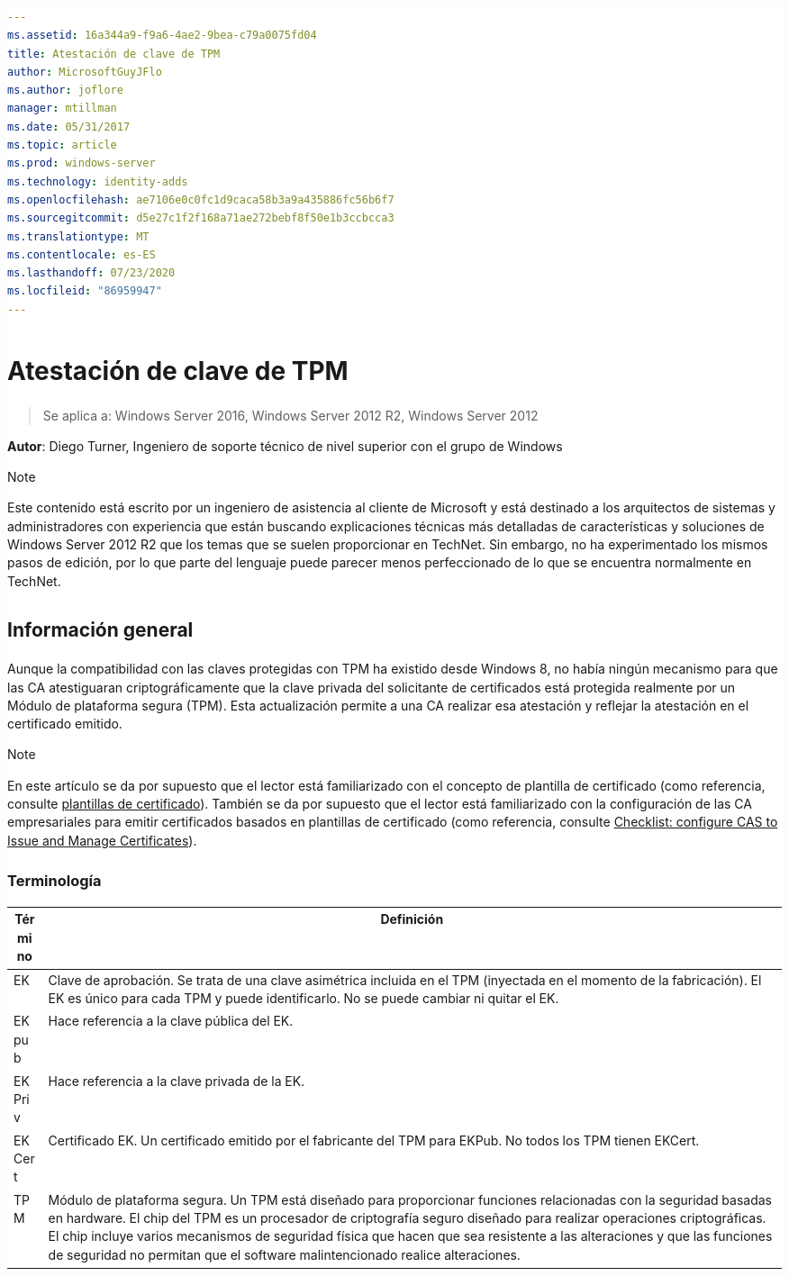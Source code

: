 ```yaml
---
ms.assetid: 16a344a9-f9a6-4ae2-9bea-c79a0075fd04
title: Atestación de clave de TPM
author: MicrosoftGuyJFlo
ms.author: joflore
manager: mtillman
ms.date: 05/31/2017
ms.topic: article
ms.prod: windows-server
ms.technology: identity-adds
ms.openlocfilehash: ae7106e0c0fc1d9caca58b3a9a435886fc56b6f7
ms.sourcegitcommit: d5e27c1f2f168a71ae272bebf8f50e1b3ccbcca3
ms.translationtype: MT
ms.contentlocale: es-ES
ms.lasthandoff: 07/23/2020
ms.locfileid: "86959947"
---
```

# <a name="tpm-key-attestation"></a>Atestación de clave de TPM

>Se aplica a: Windows Server 2016, Windows Server 2012 R2, Windows Server 2012

**Autor**: Diego Turner, Ingeniero de soporte técnico de nivel superior con el grupo de Windows  
  
> [!NOTE]  
> Este contenido está escrito por un ingeniero de asistencia al cliente de Microsoft y está destinado a los arquitectos de sistemas y administradores con experiencia que están buscando explicaciones técnicas más detalladas de características y soluciones de Windows Server 2012 R2 que los temas que se suelen proporcionar en TechNet. Sin embargo, no ha experimentado los mismos pasos de edición, por lo que parte del lenguaje puede parecer menos perfeccionado de lo que se encuentra normalmente en TechNet.  
  
## <a name="overview"></a>Información general  
Aunque la compatibilidad con las claves protegidas con TPM ha existido desde Windows 8, no había ningún mecanismo para que las CA atestiguaran criptográficamente que la clave privada del solicitante de certificados está protegida realmente por un Módulo de plataforma segura (TPM). Esta actualización permite a una CA realizar esa atestación y reflejar la atestación en el certificado emitido.  
  
> [!NOTE]  
> En este artículo se da por supuesto que el lector está familiarizado con el concepto de plantilla de certificado (como referencia, consulte [plantillas de certificado](/previous-versions/windows/it-pro/windows-server-2008-R2-and-2008/cc730705(v=ws.11))). También se da por supuesto que el lector está familiarizado con la configuración de las CA empresariales para emitir certificados basados en plantillas de certificado (como referencia, consulte [Checklist: configure CAS to Issue and Manage Certificates](/previous-versions/windows/it-pro/windows-server-2008-R2-and-2008/cc771533(v=ws.11))).  
  
### <a name="terminology"></a>Terminología  
  
|Término|Definición|  
|--------|--------------|  
|EK|Clave de aprobación. Se trata de una clave asimétrica incluida en el TPM (inyectada en el momento de la fabricación). El EK es único para cada TPM y puede identificarlo. No se puede cambiar ni quitar el EK.|  
|EKpub|Hace referencia a la clave pública del EK.|  
|EKPriv|Hace referencia a la clave privada de la EK.|  
|EKCert|Certificado EK. Un certificado emitido por el fabricante del TPM para EKPub. No todos los TPM tienen EKCert.|  
|TPM|Módulo de plataforma segura. Un TPM está diseñado para proporcionar funciones relacionadas con la seguridad basadas en hardware. El chip del TPM es un procesador de criptografía seguro diseñado para realizar operaciones criptográficas. El chip incluye varios mecanismos de seguridad física que hacen que sea resistente a las alteraciones y que las funciones de seguridad no permitan que el software malintencionado realice alteraciones.|  
  